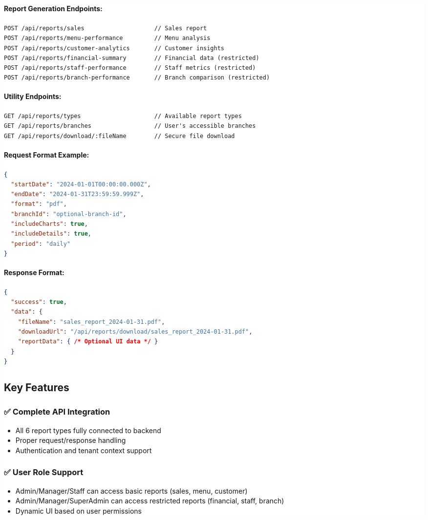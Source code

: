 #### Report Generation Endpoints:
```
POST /api/reports/sales                    // Sales report
POST /api/reports/menu-performance         // Menu analysis
POST /api/reports/customer-analytics       // Customer insights  
POST /api/reports/financial-summary        // Financial data (restricted)
POST /api/reports/staff-performance        // Staff metrics (restricted)  
POST /api/reports/branch-performance       // Branch comparison (restricted)
```

#### Utility Endpoints:
```
GET /api/reports/types                     // Available report types
GET /api/reports/branches                  // User's accessible branches
GET /api/reports/download/:fileName        // Secure file download
```

#### Request Format Example:
```json
{
  "startDate": "2024-01-01T00:00:00.000Z",
  "endDate": "2024-01-31T23:59:59.999Z", 
  "format": "pdf",
  "branchId": "optional-branch-id",
  "includeCharts": true,
  "includeDetails": true,
  "period": "daily"
}
```

#### Response Format:
```json
{
  "success": true,
  "data": {
    "fileName": "sales_report_2024-01-31.pdf",
    "downloadUrl": "/api/reports/download/sales_report_2024-01-31.pdf",
    "reportData": { /* Optional UI data */ }
  }
}
```

## Key Features

### ✅ **Complete API Integration**
- All 6 report types fully connected to backend
- Proper request/response handling
- Authentication and tenant context support

### ✅ **User Role Support** 
- Admin/Manager/Staff can access basic reports (sales, menu, customer)
- Admin/Manager/SuperAdmin can access restricted reports (financial, staff, branch)
- Dynamic UI based on user permissions
